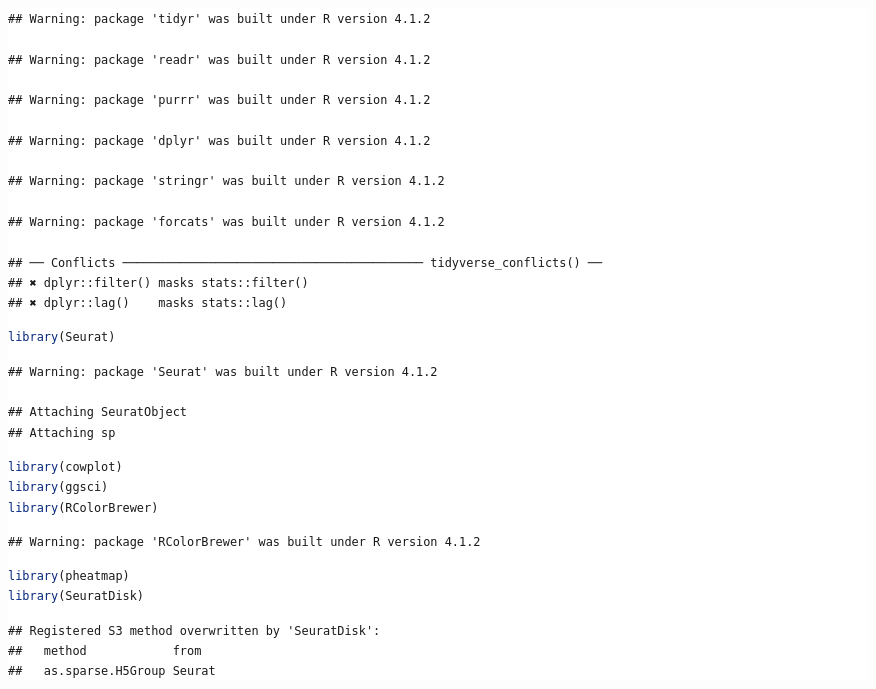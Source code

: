     ## Warning: package 'tidyr' was built under R version 4.1.2

    ## Warning: package 'readr' was built under R version 4.1.2

    ## Warning: package 'purrr' was built under R version 4.1.2

    ## Warning: package 'dplyr' was built under R version 4.1.2

    ## Warning: package 'stringr' was built under R version 4.1.2

    ## Warning: package 'forcats' was built under R version 4.1.2

    ## ── Conflicts ────────────────────────────────────────── tidyverse_conflicts() ──
    ## ✖ dplyr::filter() masks stats::filter()
    ## ✖ dplyr::lag()    masks stats::lag()

``` r
library(Seurat)
```

    ## Warning: package 'Seurat' was built under R version 4.1.2

    ## Attaching SeuratObject
    ## Attaching sp

``` r
library(cowplot)
library(ggsci)
library(RColorBrewer)
```

    ## Warning: package 'RColorBrewer' was built under R version 4.1.2

``` r
library(pheatmap)
library(SeuratDisk)
```

    ## Registered S3 method overwritten by 'SeuratDisk':
    ##   method            from  
    ##   as.sparse.H5Group Seurat
